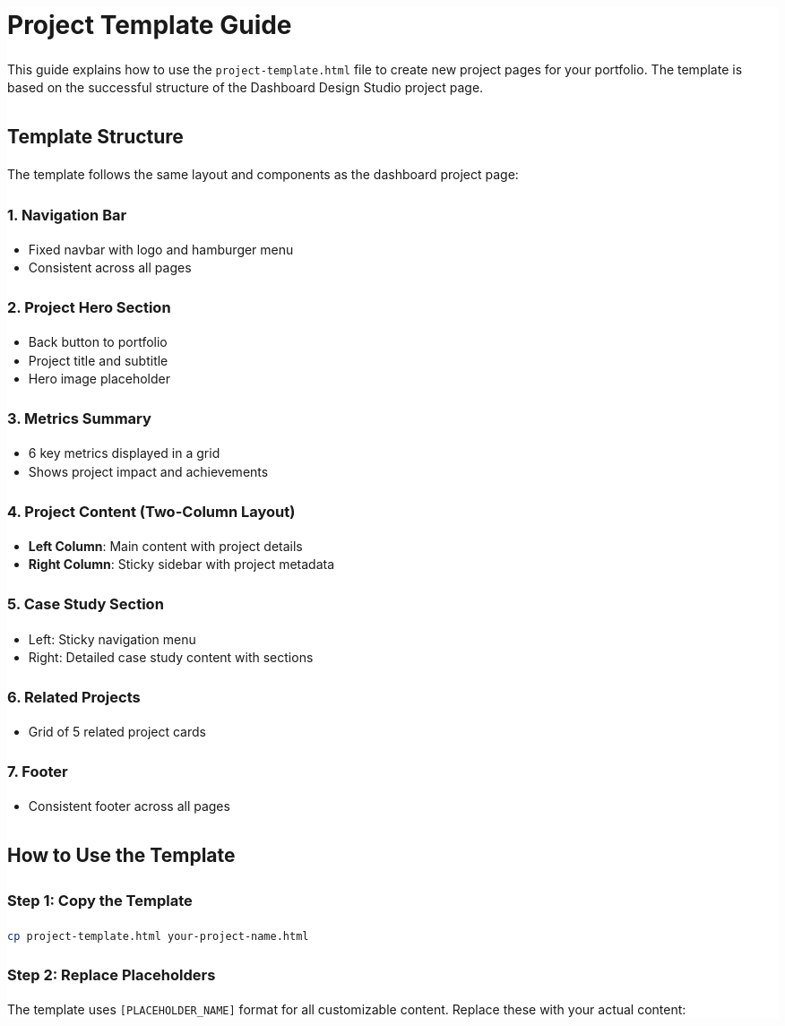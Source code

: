 # Project Template Guide

This guide explains how to use the `project-template.html` file to create new project pages for your portfolio. The template is based on the successful structure of the Dashboard Design Studio project page.

## Template Structure

The template follows the same layout and components as the dashboard project page:

### 1. **Navigation Bar**
- Fixed navbar with logo and hamburger menu
- Consistent across all pages

### 2. **Project Hero Section**
- Back button to portfolio
- Project title and subtitle
- Hero image placeholder

### 3. **Metrics Summary**
- 6 key metrics displayed in a grid
- Shows project impact and achievements

### 4. **Project Content (Two-Column Layout)**
- **Left Column**: Main content with project details
- **Right Column**: Sticky sidebar with project metadata

### 5. **Case Study Section**
- Left: Sticky navigation menu
- Right: Detailed case study content with sections

### 6. **Related Projects**
- Grid of 5 related project cards

### 7. **Footer**
- Consistent footer across all pages

## How to Use the Template

### Step 1: Copy the Template
```bash
cp project-template.html your-project-name.html
```

### Step 2: Replace Placeholders
The template uses `[PLACEHOLDER_NAME]` format for all customizable content. Replace these with your actual content:
